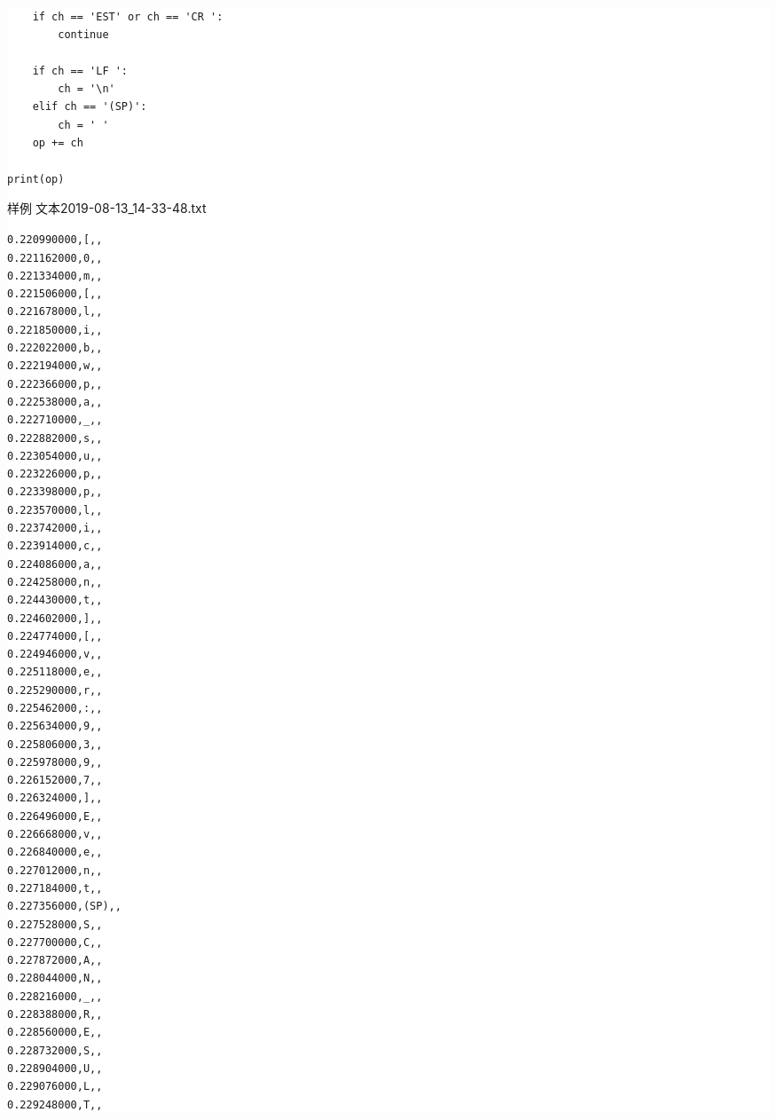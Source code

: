 ```
    if ch == 'EST' or ch == 'CR ':
        continue

    if ch == 'LF ':
        ch = '\n'
    elif ch == '(SP)':
        ch = ' '
    op += ch

print(op)
```

样例
文本2019-08-13_14-33-48.txt
```
0.220990000,[,,
0.221162000,0,,
0.221334000,m,,
0.221506000,[,,
0.221678000,l,,
0.221850000,i,,
0.222022000,b,,
0.222194000,w,,
0.222366000,p,,
0.222538000,a,,
0.222710000,_,,
0.222882000,s,,
0.223054000,u,,
0.223226000,p,,
0.223398000,p,,
0.223570000,l,,
0.223742000,i,,
0.223914000,c,,
0.224086000,a,,
0.224258000,n,,
0.224430000,t,,
0.224602000,],,
0.224774000,[,,
0.224946000,v,,
0.225118000,e,,
0.225290000,r,,
0.225462000,:,,
0.225634000,9,,
0.225806000,3,,
0.225978000,9,,
0.226152000,7,,
0.226324000,],,
0.226496000,E,,
0.226668000,v,,
0.226840000,e,,
0.227012000,n,,
0.227184000,t,,
0.227356000,(SP),,
0.227528000,S,,
0.227700000,C,,
0.227872000,A,,
0.228044000,N,,
0.228216000,_,,
0.228388000,R,,
0.228560000,E,,
0.228732000,S,,
0.228904000,U,,
0.229076000,L,,
0.229248000,T,,
```